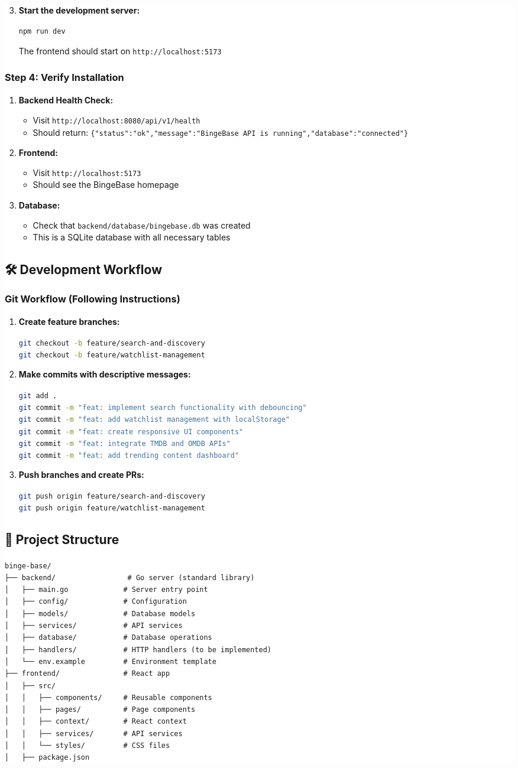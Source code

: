 3. **Start the development server:**
   ```bash
   npm run dev
   ```

   The frontend should start on `http://localhost:5173`

### Step 4: Verify Installation

1. **Backend Health Check:**
   - Visit `http://localhost:8080/api/v1/health`
   - Should return: `{"status":"ok","message":"BingeBase API is running","database":"connected"}`

2. **Frontend:**
   - Visit `http://localhost:5173`
   - Should see the BingeBase homepage

3. **Database:**
   - Check that `backend/database/bingebase.db` was created
   - This is a SQLite database with all necessary tables

## 🛠 Development Workflow

### Git Workflow (Following Instructions)

1. **Create feature branches:**
   ```bash
   git checkout -b feature/search-and-discovery
   git checkout -b feature/watchlist-management
   ```

2. **Make commits with descriptive messages:**
   ```bash
   git add .
   git commit -m "feat: implement search functionality with debouncing"
   git commit -m "feat: add watchlist management with localStorage"
   git commit -m "feat: create responsive UI components"
   git commit -m "feat: integrate TMDB and OMDB APIs"
   git commit -m "feat: add trending content dashboard"
   ```

3. **Push branches and create PRs:**
   ```bash
   git push origin feature/search-and-discovery
   git push origin feature/watchlist-management
   ```

## 📁 Project Structure

```
binge-base/
├── backend/                 # Go server (standard library)
│   ├── main.go             # Server entry point
│   ├── config/             # Configuration
│   ├── models/             # Database models
│   ├── services/           # API services
│   ├── database/           # Database operations
│   ├── handlers/           # HTTP handlers (to be implemented)
│   └── env.example         # Environment template
├── frontend/               # React app
│   ├── src/
│   │   ├── components/     # Reusable components
│   │   ├── pages/          # Page components
│   │   ├── context/        # React context
│   │   ├── services/       # API services
│   │   └── styles/         # CSS files
│   ├── package.json
```